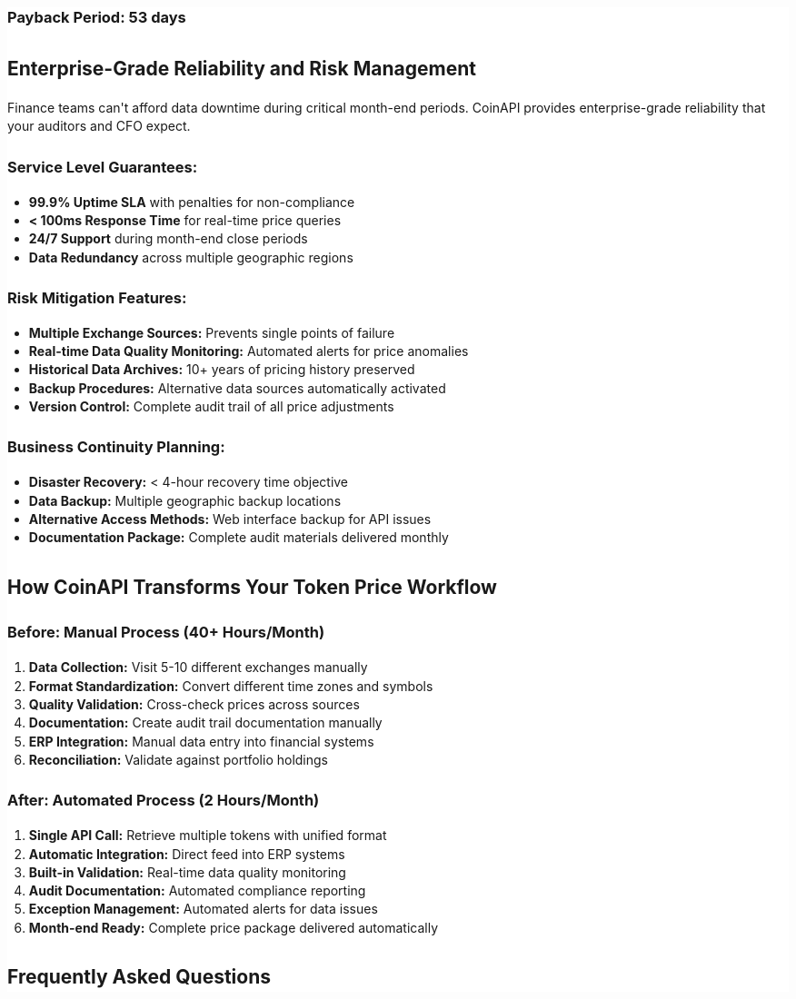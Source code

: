 ### **Payback Period: 53 days**

Enterprise-Grade Reliability and Risk Management
------------------------------------------------

Finance teams can't afford data downtime during critical month-end periods. CoinAPI provides enterprise-grade reliability that your auditors and CFO expect.

### Service Level Guarantees:

* **99.9% Uptime SLA** with penalties for non-compliance
* **< 100ms Response Time** for real-time price queries
* **24/7 Support** during month-end close periods
* **Data Redundancy** across multiple geographic regions

### Risk Mitigation Features:

* **Multiple Exchange Sources:** Prevents single points of failure
* **Real-time Data Quality Monitoring:** Automated alerts for price anomalies
* **Historical Data Archives:** 10+ years of pricing history preserved
* **Backup Procedures:** Alternative data sources automatically activated
* **Version Control:** Complete audit trail of all price adjustments

### Business Continuity Planning:

* **Disaster Recovery:** < 4-hour recovery time objective
* **Data Backup:** Multiple geographic backup locations
* **Alternative Access Methods:** Web interface backup for API issues
* **Documentation Package:** Complete audit materials delivered monthly

How CoinAPI Transforms Your Token Price Workflow
------------------------------------------------

### Before: Manual Process (40+ Hours/Month)

1. **Data Collection:** Visit 5-10 different exchanges manually
2. **Format Standardization:** Convert different time zones and symbols
3. **Quality Validation:** Cross-check prices across sources
4. **Documentation:** Create audit trail documentation manually
5. **ERP Integration:** Manual data entry into financial systems
6. **Reconciliation:** Validate against portfolio holdings

### After: Automated Process (2 Hours/Month)

1. **Single API Call:** Retrieve multiple tokens with unified format
2. **Automatic Integration:** Direct feed into ERP systems
3. **Built-in Validation:** Real-time data quality monitoring
4. **Audit Documentation:** Automated compliance reporting
5. **Exception Management:** Automated alerts for data issues
6. **Month-end Ready:** Complete price package delivered automatically

Frequently Asked Questions
--------------------------
